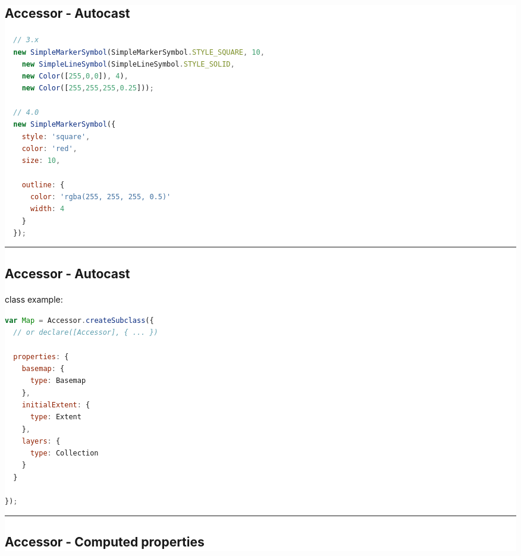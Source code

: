 
## Accessor - Autocast

```js
  // 3.x
  new SimpleMarkerSymbol(SimpleMarkerSymbol.STYLE_SQUARE, 10,
    new SimpleLineSymbol(SimpleLineSymbol.STYLE_SOLID,
    new Color([255,0,0]), 4),
    new Color([255,255,255,0.25]));

  // 4.0
  new SimpleMarkerSymbol({
    style: 'square',
    color: 'red',
    size: 10,

    outline: {
      color: 'rgba(255, 255, 255, 0.5)'
      width: 4
    }
  });
```

---

## Accessor - Autocast

class example:

```js
var Map = Accessor.createSubclass({
  // or declare([Accessor], { ... })

  properties: {
    basemap: {
      type: Basemap
    },
    initialExtent: {
      type: Extent
    },
    layers: {
      type: Collection
    }
  }

});
```

---

## Accessor - Computed properties
